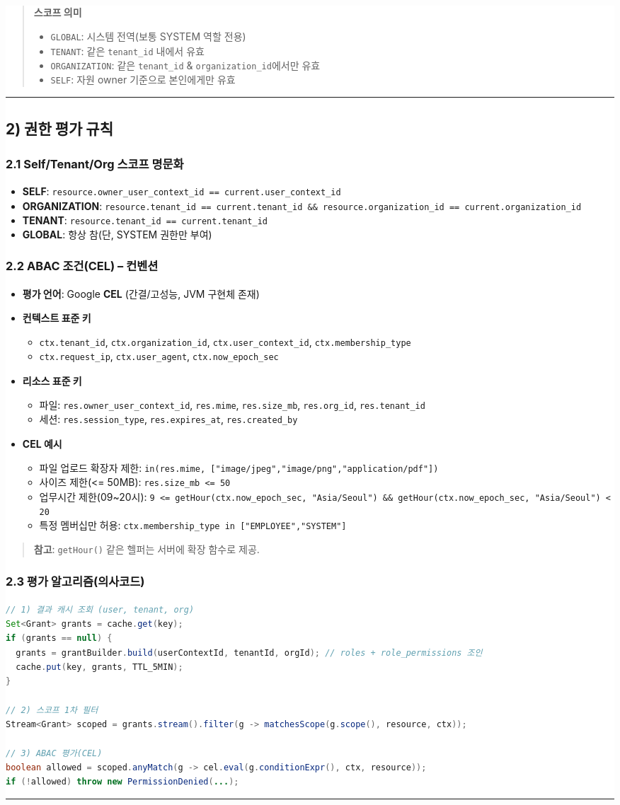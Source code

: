 > **스코프 의미**
>
> * `GLOBAL`: 시스템 전역(보통 SYSTEM 역할 전용)
> * `TENANT`: 같은 `tenant_id` 내에서 유효
> * `ORGANIZATION`: 같은 `tenant_id` & `organization_id`에서만 유효
> * `SELF`: 자원 owner 기준으로 본인에게만 유효

---

## 2) 권한 평가 규칙

### 2.1 Self/Tenant/Org 스코프 명문화

* **SELF**: `resource.owner_user_context_id == current.user_context_id`
* **ORGANIZATION**: `resource.tenant_id == current.tenant_id && resource.organization_id == current.organization_id`
* **TENANT**: `resource.tenant_id == current.tenant_id`
* **GLOBAL**: 항상 참(단, SYSTEM 권한만 부여)

### 2.2 ABAC 조건(CEL) – 컨벤션

* **평가 언어**: Google **CEL** (간결/고성능, JVM 구현체 존재)
* **컨텍스트 표준 키**

  * `ctx.tenant_id`, `ctx.organization_id`, `ctx.user_context_id`, `ctx.membership_type`
  * `ctx.request_ip`, `ctx.user_agent`, `ctx.now_epoch_sec`
* **리소스 표준 키**

  * 파일: `res.owner_user_context_id`, `res.mime`, `res.size_mb`, `res.org_id`, `res.tenant_id`
  * 세션: `res.session_type`, `res.expires_at`, `res.created_by`
* **CEL 예시**

  * 파일 업로드 확장자 제한: `in(res.mime, ["image/jpeg","image/png","application/pdf"])`
  * 사이즈 제한(<= 50MB): `res.size_mb <= 50`
  * 업무시간 제한(09~20시): `9 <= getHour(ctx.now_epoch_sec, "Asia/Seoul") && getHour(ctx.now_epoch_sec, "Asia/Seoul") < 20`
  * 특정 멤버십만 허용: `ctx.membership_type in ["EMPLOYEE","SYSTEM"]`

> **참고**: `getHour()` 같은 헬퍼는 서버에 확장 함수로 제공.

### 2.3 평가 알고리즘(의사코드)

```java
// 1) 결과 캐시 조회 (user, tenant, org)
Set<Grant> grants = cache.get(key);
if (grants == null) {
  grants = grantBuilder.build(userContextId, tenantId, orgId); // roles + role_permissions 조인
  cache.put(key, grants, TTL_5MIN);
}

// 2) 스코프 1차 필터
Stream<Grant> scoped = grants.stream().filter(g -> matchesScope(g.scope(), resource, ctx));

// 3) ABAC 평가(CEL)
boolean allowed = scoped.anyMatch(g -> cel.eval(g.conditionExpr(), ctx, resource));
if (!allowed) throw new PermissionDenied(...);
```

---